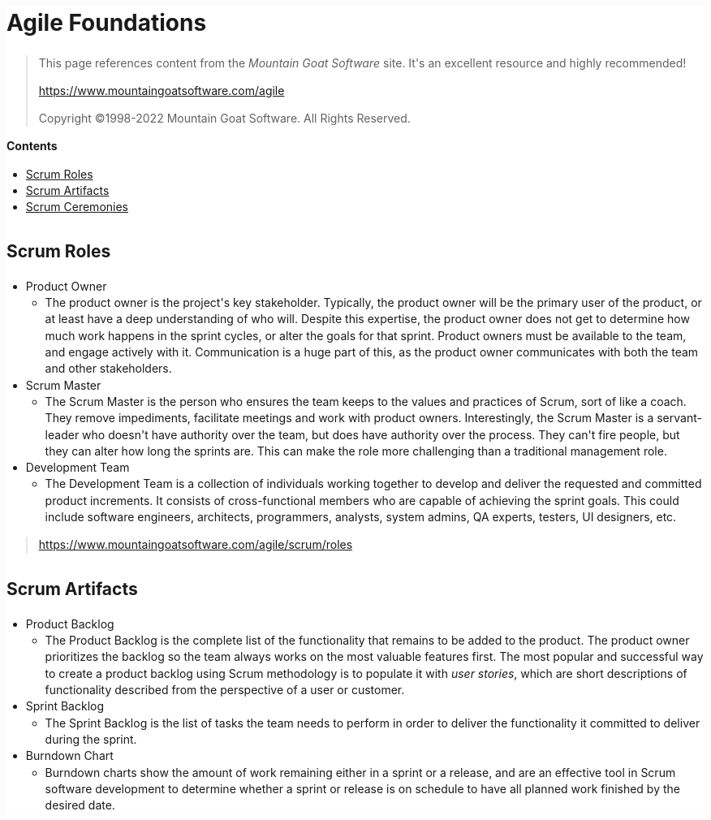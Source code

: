 # Agile Foundations

> This page references content from the *Mountain Goat Software* site. It's an excellent resource and highly recommended!
>
> https://www.mountaingoatsoftware.com/agile
>
> Copyright ©1998-2022 Mountain Goat Software. All Rights Reserved.

**Contents**
- [Scrum Roles](#scrum-roles)
- [Scrum Artifacts](#scrum-artifacts)
- [Scrum Ceremonies](#scrum-ceremonies)

## Scrum Roles

- Product Owner
    - The product owner is the project's key stakeholder. Typically, the product owner will be the primary user of the product, or at least have a deep understanding of who will. Despite this expertise, the product owner does not get to determine how much work happens in the sprint cycles, or alter the goals for that sprint. Product owners must be available to the team, and engage actively with it. Communication is a huge part of this, as the product owner communicates with both the team and other stakeholders.
- Scrum Master
    - The Scrum Master is the person who ensures the team keeps to the values and practices of Scrum, sort of like a coach. They remove impediments, facilitate meetings and work with product owners. Interestingly, the Scrum Master is a servant-leader who doesn't have authority over the team, but does have authority over the process. They can't fire people, but they can alter how long the sprints are. This can make the role more challenging than a traditional management role.
- Development Team
    - The Development Team is a collection of individuals working together to develop and deliver the requested and committed product increments. It consists of cross-functional members who are capable of achieving the sprint goals. This could include software engineers, architects, programmers, analysts, system admins, QA experts, testers, UI designers, etc.

> https://www.mountaingoatsoftware.com/agile/scrum/roles

## Scrum Artifacts

- Product Backlog
    - The Product Backlog is the complete list of the functionality that remains to be added to the product. The product owner prioritizes the backlog so the team always works on the most valuable features first. The most popular and successful way to create a product backlog using Scrum methodology is to populate it with *user stories*, which are short descriptions of functionality described from the perspective of a user or customer.
- Sprint Backlog
    - The Sprint Backlog is the list of tasks the team needs to perform in order to deliver the functionality it committed to deliver during the sprint.
- Burndown Chart
    - Burndown charts show the amount of work remaining either in a sprint or a release, and are an effective tool in Scrum software development to determine whether a sprint or release is on schedule to have all planned work finished by the desired date.
